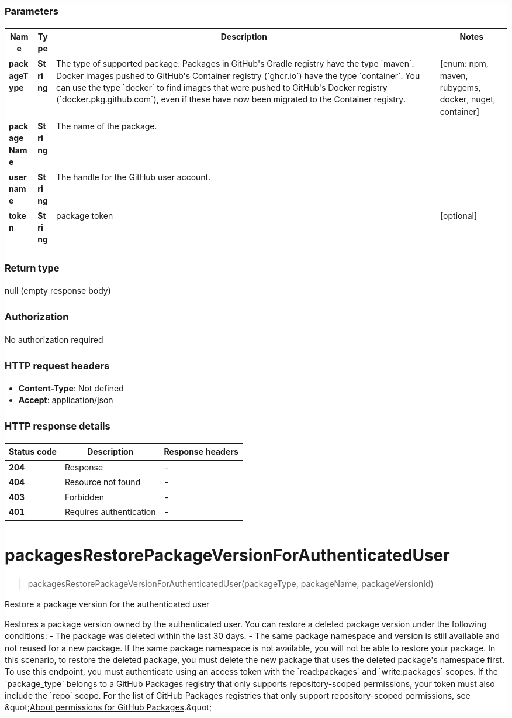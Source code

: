 ### Parameters

| Name | Type | Description  | Notes |
|------------- | ------------- | ------------- | -------------|
| **packageType** | **String**| The type of supported package. Packages in GitHub&#39;s Gradle registry have the type &#x60;maven&#x60;. Docker images pushed to GitHub&#39;s Container registry (&#x60;ghcr.io&#x60;) have the type &#x60;container&#x60;. You can use the type &#x60;docker&#x60; to find images that were pushed to GitHub&#39;s Docker registry (&#x60;docker.pkg.github.com&#x60;), even if these have now been migrated to the Container registry. | [enum: npm, maven, rubygems, docker, nuget, container] |
| **packageName** | **String**| The name of the package. | |
| **username** | **String**| The handle for the GitHub user account. | |
| **token** | **String**| package token | [optional] |

### Return type

null (empty response body)

### Authorization

No authorization required

### HTTP request headers

 - **Content-Type**: Not defined
 - **Accept**: application/json

### HTTP response details
| Status code | Description | Response headers |
|-------------|-------------|------------------|
| **204** | Response |  -  |
| **404** | Resource not found |  -  |
| **403** | Forbidden |  -  |
| **401** | Requires authentication |  -  |

<a name="packagesRestorePackageVersionForAuthenticatedUser"></a>
# **packagesRestorePackageVersionForAuthenticatedUser**
> packagesRestorePackageVersionForAuthenticatedUser(packageType, packageName, packageVersionId)

Restore a package version for the authenticated user

Restores a package version owned by the authenticated user.  You can restore a deleted package version under the following conditions:   - The package was deleted within the last 30 days.   - The same package namespace and version is still available and not reused for a new package. If the same package namespace is not available, you will not be able to restore your package. In this scenario, to restore the deleted package, you must delete the new package that uses the deleted package&#39;s namespace first.  To use this endpoint, you must authenticate using an access token with the &#x60;read:packages&#x60; and &#x60;write:packages&#x60; scopes. If the &#x60;package_type&#x60; belongs to a GitHub Packages registry that only supports repository-scoped permissions, your token must also include the &#x60;repo&#x60; scope. For the list of GitHub Packages registries that only support repository-scoped permissions, see \&quot;[About permissions for GitHub Packages](https://docs.github.com/packages/learn-github-packages/about-permissions-for-github-packages#permissions-for-repository-scoped-packages).\&quot;
